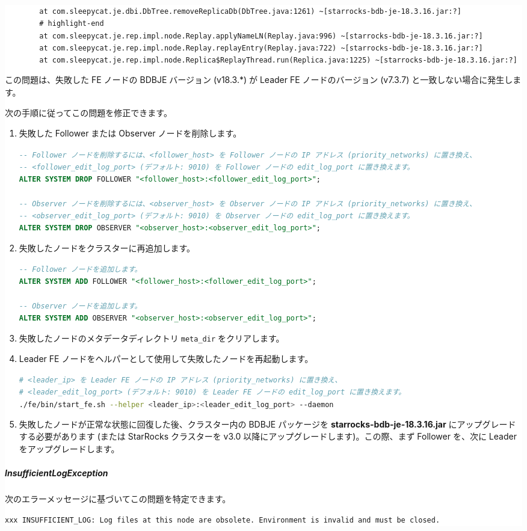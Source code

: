 ```Plain
        at com.sleepycat.je.dbi.DbTree.removeReplicaDb(DbTree.java:1261) ~[starrocks-bdb-je-18.3.16.jar:?]
        # highlight-end
        at com.sleepycat.je.rep.impl.node.Replay.applyNameLN(Replay.java:996) ~[starrocks-bdb-je-18.3.16.jar:?]
        at com.sleepycat.je.rep.impl.node.Replay.replayEntry(Replay.java:722) ~[starrocks-bdb-je-18.3.16.jar:?]
        at com.sleepycat.je.rep.impl.node.Replica$ReplayThread.run(Replica.java:1225) ~[starrocks-bdb-je-18.3.16.jar:?]
```

この問題は、失敗した FE ノードの BDBJE バージョン (v18.3.*) が Leader FE ノードのバージョン (v7.3.7) と一致しない場合に発生します。

次の手順に従ってこの問題を修正できます。

1. 失敗した Follower または Observer ノードを削除します。

   ```SQL
   -- Follower ノードを削除するには、<follower_host> を Follower ノードの IP アドレス (priority_networks) に置き換え、
   -- <follower_edit_log_port> (デフォルト: 9010) を Follower ノードの edit_log_port に置き換えます。
   ALTER SYSTEM DROP FOLLOWER "<follower_host>:<follower_edit_log_port>";
   
   -- Observer ノードを削除するには、<observer_host> を Observer ノードの IP アドレス (priority_networks) に置き換え、
   -- <observer_edit_log_port> (デフォルト: 9010) を Observer ノードの edit_log_port に置き換えます。
   ALTER SYSTEM DROP OBSERVER "<observer_host>:<observer_edit_log_port>";
   ```

2. 失敗したノードをクラスターに再追加します。

   ```SQL
   -- Follower ノードを追加します。
   ALTER SYSTEM ADD FOLLOWER "<follower_host>:<follower_edit_log_port>";
   
   -- Observer ノードを追加します。
   ALTER SYSTEM ADD OBSERVER "<observer_host>:<observer_edit_log_port>";
   ```

3. 失敗したノードのメタデータディレクトリ `meta_dir` をクリアします。
4. Leader FE ノードをヘルパーとして使用して失敗したノードを再起動します。

   ```Bash
   # <leader_ip> を Leader FE ノードの IP アドレス (priority_networks) に置き換え、
   # <leader_edit_log_port> (デフォルト: 9010) を Leader FE ノードの edit_log_port に置き換えます。
   ./fe/bin/start_fe.sh --helper <leader_ip>:<leader_edit_log_port> --daemon
   ```

5. 失敗したノードが正常な状態に回復した後、クラスター内の BDBJE パッケージを **starrocks-bdb-je-18.3.16.jar** にアップグレードする必要があります (または StarRocks クラスターを v3.0 以降にアップグレードします)。この際、まず Follower を、次に Leader をアップグレードします。

##### InsufficientLogException

次のエラーメッセージに基づいてこの問題を特定できます。

```Plain
xxx INSUFFICIENT_LOG: Log files at this node are obsolete. Environment is invalid and must be closed.
```
